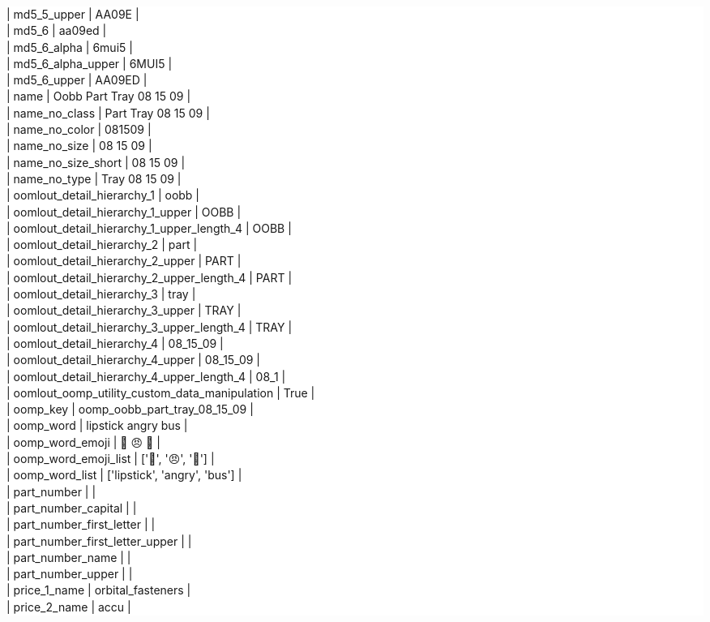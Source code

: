 | md5_5_upper | AA09E |  
| md5_6 | aa09ed |  
| md5_6_alpha | 6mui5 |  
| md5_6_alpha_upper | 6MUI5 |  
| md5_6_upper | AA09ED |  
| name | Oobb Part Tray 08 15 09 |  
| name_no_class | Part Tray 08 15 09 |  
| name_no_color | 081509 |  
| name_no_size | 08 15 09 |  
| name_no_size_short | 08 15 09 |  
| name_no_type | Tray 08 15 09 |  
| oomlout_detail_hierarchy_1 | oobb |  
| oomlout_detail_hierarchy_1_upper | OOBB |  
| oomlout_detail_hierarchy_1_upper_length_4 | OOBB |  
| oomlout_detail_hierarchy_2 | part |  
| oomlout_detail_hierarchy_2_upper | PART |  
| oomlout_detail_hierarchy_2_upper_length_4 | PART |  
| oomlout_detail_hierarchy_3 | tray |  
| oomlout_detail_hierarchy_3_upper | TRAY |  
| oomlout_detail_hierarchy_3_upper_length_4 | TRAY |  
| oomlout_detail_hierarchy_4 | 08_15_09 |  
| oomlout_detail_hierarchy_4_upper | 08_15_09 |  
| oomlout_detail_hierarchy_4_upper_length_4 | 08_1 |  
| oomlout_oomp_utility_custom_data_manipulation | True |  
| oomp_key | oomp_oobb_part_tray_08_15_09 |  
| oomp_word | lipstick angry bus |  
| oomp_word_emoji | :lipstick: :angry: :bus: |  
| oomp_word_emoji_list | [':lipstick:', ':angry:', ':bus:'] |  
| oomp_word_list | ['lipstick', 'angry', 'bus'] |  
| part_number |  |  
| part_number_capital |  |  
| part_number_first_letter |  |  
| part_number_first_letter_upper |  |  
| part_number_name |  |  
| part_number_upper |  |  
| price_1_name | orbital_fasteners |  
| price_2_name | accu |  